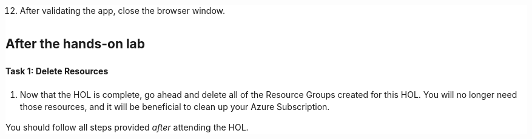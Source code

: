 12.  After validating the app, close the browser window.

####  

## After the hands-on lab 

#### Task 1: Delete Resources

1.  Now that the HOL is complete, go ahead and delete all of the
    Resource Groups created for this HOL. You will no longer need those
    resources, and it will be beneficial to clean up your Azure
    Subscription.

You should follow all steps provided *after* attending the HOL.



